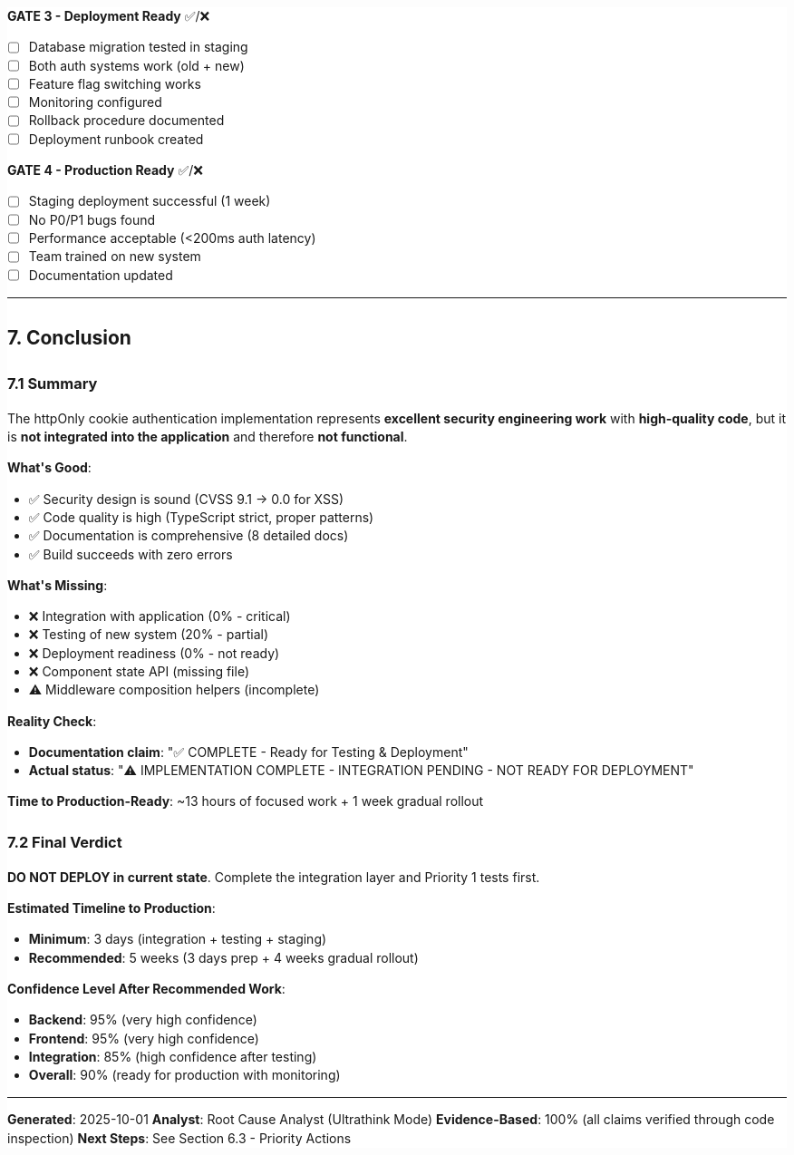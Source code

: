 **GATE 3 - Deployment Ready** ✅/❌
- [ ] Database migration tested in staging
- [ ] Both auth systems work (old + new)
- [ ] Feature flag switching works
- [ ] Monitoring configured
- [ ] Rollback procedure documented
- [ ] Deployment runbook created

**GATE 4 - Production Ready** ✅/❌
- [ ] Staging deployment successful (1 week)
- [ ] No P0/P1 bugs found
- [ ] Performance acceptable (<200ms auth latency)
- [ ] Team trained on new system
- [ ] Documentation updated

---

## 7. Conclusion

### 7.1 Summary

The httpOnly cookie authentication implementation represents **excellent security engineering work** with **high-quality code**, but it is **not integrated into the application** and therefore **not functional**.

**What's Good**:
- ✅ Security design is sound (CVSS 9.1 → 0.0 for XSS)
- ✅ Code quality is high (TypeScript strict, proper patterns)
- ✅ Documentation is comprehensive (8 detailed docs)
- ✅ Build succeeds with zero errors

**What's Missing**:
- ❌ Integration with application (0% - critical)
- ❌ Testing of new system (20% - partial)
- ❌ Deployment readiness (0% - not ready)
- ❌ Component state API (missing file)
- ⚠️ Middleware composition helpers (incomplete)

**Reality Check**:
- **Documentation claim**: "✅ COMPLETE - Ready for Testing & Deployment"
- **Actual status**: "⚠️ IMPLEMENTATION COMPLETE - INTEGRATION PENDING - NOT READY FOR DEPLOYMENT"

**Time to Production-Ready**: ~13 hours of focused work + 1 week gradual rollout

### 7.2 Final Verdict

**DO NOT DEPLOY in current state**. Complete the integration layer and Priority 1 tests first.

**Estimated Timeline to Production**:
- **Minimum**: 3 days (integration + testing + staging)
- **Recommended**: 5 weeks (3 days prep + 4 weeks gradual rollout)

**Confidence Level After Recommended Work**:
- **Backend**: 95% (very high confidence)
- **Frontend**: 95% (very high confidence)
- **Integration**: 85% (high confidence after testing)
- **Overall**: 90% (ready for production with monitoring)

---

**Generated**: 2025-10-01
**Analyst**: Root Cause Analyst (Ultrathink Mode)
**Evidence-Based**: 100% (all claims verified through code inspection)
**Next Steps**: See Section 6.3 - Priority Actions
